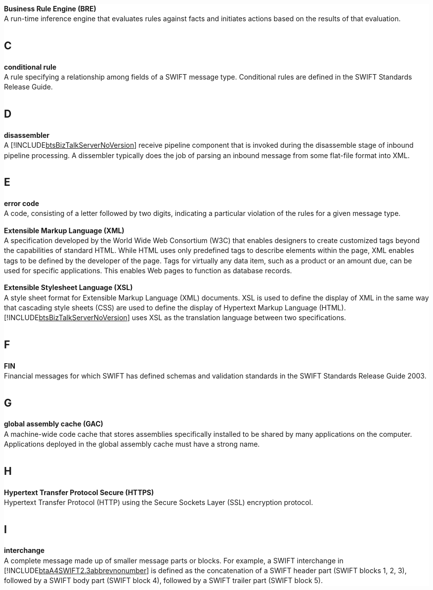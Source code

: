  **Business Rule Engine (BRE)**  
 A run-time inference engine that evaluates rules against facts and initiates actions based on the results of that evaluation.  
  
## C  
 **conditional rule**  
 A rule specifying a relationship among fields of a SWIFT message type. Conditional rules are defined in the SWIFT Standards Release Guide.  
  
## D  
 **disassembler**  
 A [!INCLUDE[btsBizTalkServerNoVersion](../../includes/btsbiztalkservernoversion-md.md)] receive pipeline component that is invoked during the disassemble stage of inbound pipeline processing. A dissembler typically does the job of parsing an inbound message from some flat-file format into XML.  
  
## E  
 **error code**  
 A code, consisting of a letter followed by two digits, indicating a particular violation of the rules for a given message type.  
  
 **Extensible Markup Language (XML)**  
 A specification developed by the World Wide Web Consortium (W3C) that enables designers to create customized tags beyond the capabilities of standard HTML. While HTML uses only predefined tags to describe elements within the page, XML enables tags to be defined by the developer of the page. Tags for virtually any data item, such as a product or an amount due, can be used for specific applications. This enables Web pages to function as database records.  
  
 **Extensible Stylesheet Language (XSL)**  
 A style sheet format for Extensible Markup Language (XML) documents. XSL is used to define the display of XML in the same way that cascading style sheets (CSS) are used to define the display of Hypertext Markup Language (HTML). [!INCLUDE[btsBizTalkServerNoVersion](../../includes/btsbiztalkservernoversion-md.md)] uses XSL as the translation language between two specifications.  
  
## F  
 **FIN**  
 Financial messages for which SWIFT has defined schemas and validation standards in the SWIFT Standards Release Guide 2003.  
  
## G  
 **global assembly cache (GAC)**  
 A machine-wide code cache that stores assemblies specifically installed to be shared by many applications on the computer. Applications deployed in the global assembly cache must have a strong name.  
  
## H  
 **Hypertext Transfer Protocol Secure (HTTPS)**  
 Hypertext Transfer Protocol (HTTP) using the Secure Sockets Layer (SSL) encryption protocol.  
  
## I  
 **interchange**  
 A complete message made up of smaller message parts or blocks. For example, a SWIFT interchange in [!INCLUDE[btaA4SWIFT2.3abbrevnonumber](../../includes/btaa4swift2-3abbrevnonumber-md.md)] is defined as the concatenation of a SWIFT header part (SWIFT blocks 1, 2, 3), followed by a SWIFT body part (SWIFT block 4), followed by a SWIFT trailer part (SWIFT block 5).  
  